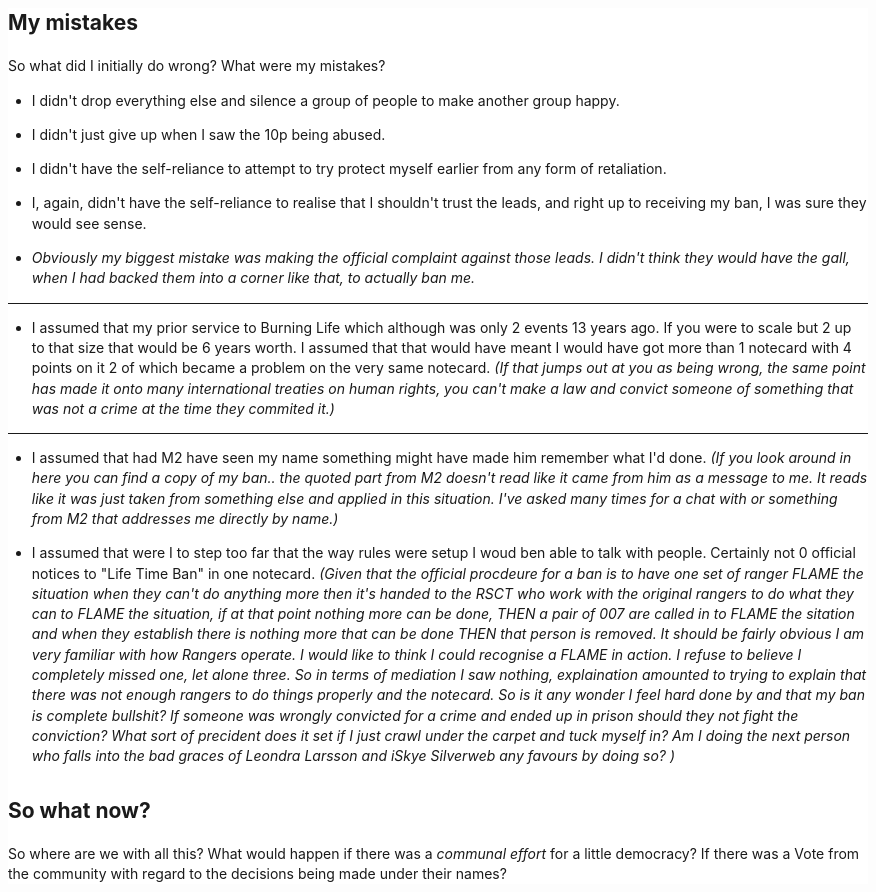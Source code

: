 ## My mistakes

So what did I initially do wrong? What were my mistakes?

 * I didn't drop everything else and silence a group of people to make another group happy.

 * I didn't just give up when I saw the 10p being abused.

 * I didn't have the self-reliance to attempt to try protect myself earlier from any form of retaliation.

 * I, again, didn't have the self-reliance to realise that I shouldn't trust the leads, and right up to receiving my ban, I was sure they would see sense.

 * *Obviously my biggest mistake was making the official complaint against those leads. I didn't think they would have the gall, when I had backed them into a corner like that, to actually ban me.*

---

 * I assumed that my prior service to Burning Life which although was only 2 events 13 years ago. If you were to scale but 2 up to that size that would be 6 years worth. I assumed that that would have meant I would have got more than 1 notecard with 4 points on it 2 of which became a problem on the very same notecard. 
     _(If that jumps out at you as being wrong, the same point has made it onto many international treaties on human rights, you can't make a law and convict someone of something that was not a crime at the time they commited it.)_

---

 * I assumed that had M2 have seen my name something might have made him remember what I'd done. 
    _(If you look around in here you can find a copy of my ban.. the quoted part from M2 doesn't read like it came from him as a message to me. It reads like it was just taken from something else and applied in this situation. I've asked many times for a chat with or something from M2 that addresses me directly by name.)_

 * I assumed that were I to step too far that the way rules were setup I woud ben able to talk with people. Certainly not 0 official notices to "Life Time Ban" in one notecard.
    _(Given that the official procdeure for a ban is to have one set of ranger FLAME the situation when they can't do anything more then it's handed to the RSCT who work with the original rangers to do what they can to FLAME the situation, if at that point nothing more can be done, THEN a pair of 007 are called in to FLAME the sitation and when they establish there is nothing more that can be done THEN that person is removed. It should be fairly obvious I am very familiar with how Rangers operate. I would like to think I could recognise a FLAME in action. I refuse to believe I completely missed one, let alone three. So in terms of mediation I saw nothing, explaination amounted to trying to explain that there was not enough rangers to do things properly and the notecard. So is it any wonder I feel hard done by and that my ban is complete bullshit? If someone was wrongly convicted for a crime and ended up in prison should they not fight the conviction? What sort of precident does it set if I just crawl under the carpet and tuck myself in? Am I doing the next person who falls into the bad graces of Leondra Larsson and iSkye Silverweb any favours by doing so? )_

## So what now?

So where are we with all this? What would happen if there was a _communal effort_ for a little democracy? If there was a Vote from the community with regard to the decisions being made under their names?
